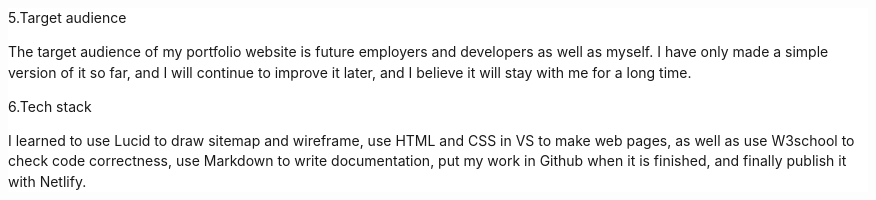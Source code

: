 

5.Target audience<br>

The target audience of my portfolio website is future employers and developers as well as myself. I have only made a simple version of it so far, and I will continue to improve it later, and I believe it will stay with me for a long time.<br>

6.Tech stack<br>

I learned to use Lucid to draw sitemap and wireframe, use HTML and CSS in VS to make web pages, as well as use W3school to check code correctness, use Markdown to write documentation, put my work in Github when it is finished, and finally publish it with Netlify.
